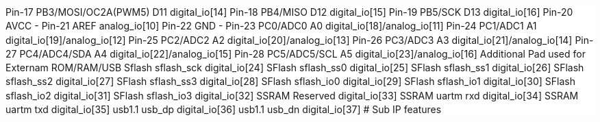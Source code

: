   <tr align="center"> <td> Pin-17          </td> <td> PB3/MOSI/OC2A(PWM5)    </td> <td> D11             </td> <td> digital_io[14]                       </td></tr>
  <tr align="center"> <td> Pin-18          </td> <td> PB4/MISO               </td> <td> D12             </td> <td> digital_io[15]                       </td></tr>
  <tr align="center"> <td> Pin-19          </td> <td> PB5/SCK                </td> <td> D13             </td> <td> digital_io[16]                       </td></tr>
  <tr align="center"> <td> Pin-20          </td> <td> AVCC                   </td> <td>                 </td> <td> -                                    </td></tr>
  <tr align="center"> <td> Pin-21          </td> <td> AREF                   </td> <td>                 </td> <td> analog_io[10]                        </td></tr>
  <tr align="center"> <td> Pin-22          </td> <td> GND                    </td> <td>                 </td> <td> -                                    </td></tr>
  <tr align="center"> <td> Pin-23          </td> <td> PC0/ADC0               </td> <td>  A0             </td> <td> digital_io[18]/analog_io[11]         </td></tr>
  <tr align="center"> <td> Pin-24          </td> <td> PC1/ADC1               </td> <td>  A1             </td> <td> digital_io[19]/analog_io[12]         </td></tr>
  <tr align="center"> <td> Pin-25          </td> <td> PC2/ADC2               </td> <td>  A2             </td> <td> digital_io[20]/analog_io[13]         </td></tr>
  <tr align="center"> <td> Pin-26          </td> <td> PC3/ADC3               </td> <td>  A3             </td> <td> digital_io[21]/analog_io[14]         </td></tr>
  <tr align="center"> <td> Pin-27          </td> <td> PC4/ADC4/SDA           </td> <td>  A4             </td> <td> digital_io[22]/analog_io[15]         </td></tr>
  <tr align="center"> <td> Pin-28          </td> <td> PC5/ADC5/SCL           </td> <td>  A5             </td> <td> digital_io[23]/analog_io[16]         </td></tr>
  <tr align="center"> <td colspan="4">   Additional Pad used for Externam ROM/RAM/USB </td></tr>
  <tr align="center"> <td> Sflash          </td> <td> sflash_sck             </td> <td>                 </td> <td> digital_io[24]                       </td></tr>
  <tr align="center"> <td> SFlash          </td> <td> sflash_ss0             </td> <td>                 </td> <td> digital_io[25]                       </td></tr>
  <tr align="center"> <td> SFlash          </td> <td> sflash_ss1             </td> <td>                 </td> <td> digital_io[26]                       </td></tr>
  <tr align="center"> <td> SFlash          </td> <td> sflash_ss2             </td> <td>                 </td> <td> digital_io[27]                       </td></tr>
  <tr align="center"> <td> SFlash          </td> <td> sflash_ss3             </td> <td>                 </td> <td> digital_io[28]                       </td></tr>
  <tr align="center"> <td> SFlash          </td> <td> sflash_io0             </td> <td>                 </td> <td> digital_io[29]                       </td></tr>
  <tr align="center"> <td> SFlash          </td> <td> sflash_io1             </td> <td>                 </td> <td> digital_io[30]                       </td></tr>
  <tr align="center"> <td> SFlash          </td> <td> sflash_io2             </td> <td>                 </td> <td> digital_io[31]                       </td></tr>
  <tr align="center"> <td> SFlash          </td> <td> sflash_io3             </td> <td>                 </td> <td> digital_io[32]                       </td></tr>
  <tr align="center"> <td> SSRAM           </td> <td> Reserved               </td> <td>                 </td> <td> digital_io[33]                       </td></tr>
  <tr align="center"> <td> SSRAM           </td> <td> uartm rxd              </td> <td>                 </td> <td> digital_io[34]                       </td></tr>
  <tr align="center"> <td> SSRAM           </td> <td> uartm txd              </td> <td>                 </td> <td> digital_io[35]                       </td></tr>
  <tr align="center"> <td> usb1.1          </td> <td> usb_dp                 </td> <td>                 </td> <td> digital_io[36]                       </td></tr>
  <tr align="center"> <td> usb1.1          </td> <td> usb_dn                 </td> <td>                 </td> <td> digital_io[37]                       </td></tr>
</table>
# Sub IP features
